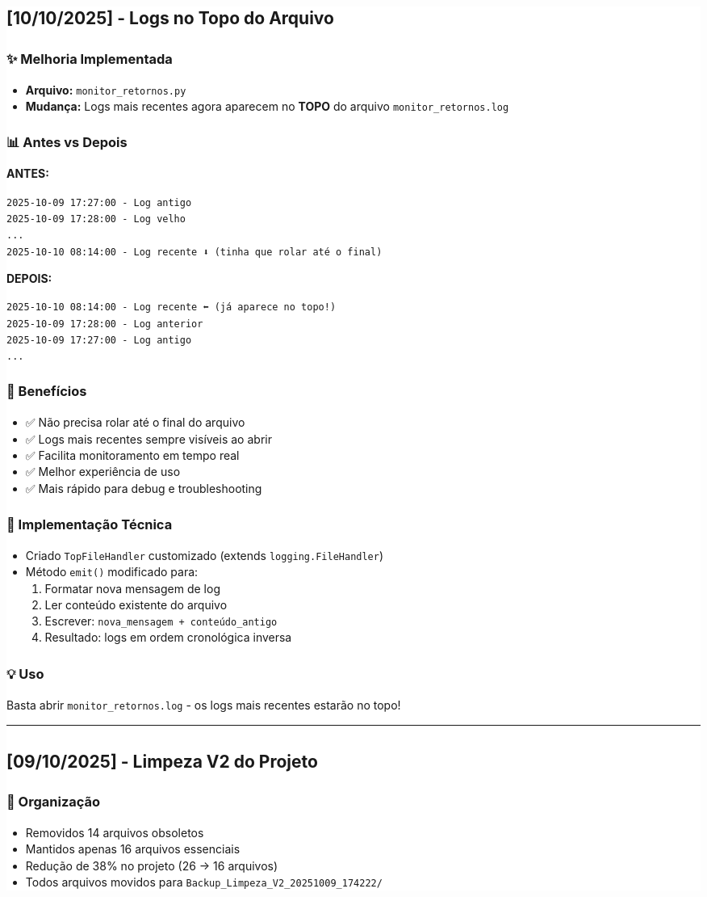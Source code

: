 ## [10/10/2025] - Logs no Topo do Arquivo

### ✨ Melhoria Implementada
- **Arquivo:** `monitor_retornos.py`
- **Mudança:** Logs mais recentes agora aparecem no **TOPO** do arquivo `monitor_retornos.log`

### 📊 Antes vs Depois

**ANTES:**
```
2025-10-09 17:27:00 - Log antigo
2025-10-09 17:28:00 - Log velho
...
2025-10-10 08:14:00 - Log recente ⬇️ (tinha que rolar até o final)
```

**DEPOIS:**
```
2025-10-10 08:14:00 - Log recente ⬅️ (já aparece no topo!)
2025-10-09 17:28:00 - Log anterior
2025-10-09 17:27:00 - Log antigo
...
```

### 🎯 Benefícios
- ✅ Não precisa rolar até o final do arquivo
- ✅ Logs mais recentes sempre visíveis ao abrir
- ✅ Facilita monitoramento em tempo real
- ✅ Melhor experiência de uso
- ✅ Mais rápido para debug e troubleshooting

### 🔧 Implementação Técnica
- Criado `TopFileHandler` customizado (extends `logging.FileHandler`)
- Método `emit()` modificado para:
  1. Formatar nova mensagem de log
  2. Ler conteúdo existente do arquivo
  3. Escrever: `nova_mensagem + conteúdo_antigo`
  4. Resultado: logs em ordem cronológica inversa

### 💡 Uso
Basta abrir `monitor_retornos.log` - os logs mais recentes estarão no topo!

---

## [09/10/2025] - Limpeza V2 do Projeto

### 🧹 Organização
- Removidos 14 arquivos obsoletos
- Mantidos apenas 16 arquivos essenciais
- Redução de 38% no projeto (26 → 16 arquivos)
- Todos arquivos movidos para `Backup_Limpeza_V2_20251009_174222/`
